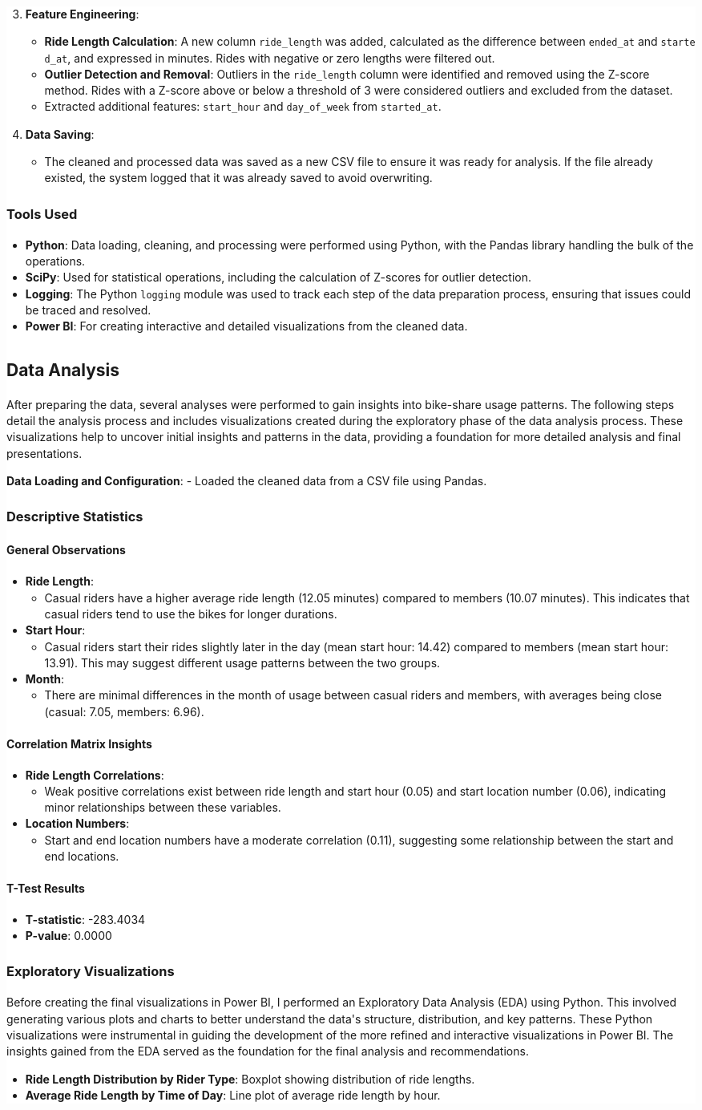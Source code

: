 3. **Feature Engineering**:
    - **Ride Length Calculation**: A new column `ride_length` was added, calculated as the difference between `ended_at` and `started_at`, and expressed in minutes. Rides with negative or zero lengths were filtered out.
    - **Outlier Detection and Removal**: Outliers in the `ride_length` column were identified and removed using the Z-score method. Rides with a Z-score above or below a threshold of 3 were considered outliers and excluded from the dataset.
    - Extracted additional features: `start_hour` and `day_of_week` from `started_at`. 

4. **Data Saving**:
    - The cleaned and processed data was saved as a new CSV file to ensure it was ready for analysis. If the file already existed, the system logged that it was already saved to avoid overwriting.
    
### Tools Used

- **Python**: Data loading, cleaning, and processing were performed using Python, with the Pandas library handling the bulk of the operations.
- **SciPy**: Used for statistical operations, including the calculation of Z-scores for outlier detection.
- **Logging**: The Python `logging` module was used to track each step of the data preparation process, ensuring that issues could be traced and resolved.
- **Power BI**: For creating interactive and detailed visualizations from the cleaned data.

## Data Analysis 
After preparing the data, several analyses were performed to gain insights into bike-share usage patterns. The following steps detail the analysis process and includes visualizations created during the exploratory phase of the data analysis process. These visualizations help to uncover initial insights and patterns in the data, providing a foundation for more detailed analysis and final presentations.

**Data Loading and Configuration**: 
	- Loaded the cleaned data from a CSV file using Pandas. 
### Descriptive Statistics 
#### General Observations 
- **Ride Length**: 
	- Casual riders have a higher average ride length (12.05 minutes) compared to members (10.07 minutes). This indicates that casual riders tend to use the bikes for longer durations. 
- **Start Hour**: 
	- Casual riders start their rides slightly later in the day (mean start hour: 14.42) compared to members (mean start hour: 13.91). This may suggest different usage patterns between the two groups. 
- **Month**: 
	- There are minimal differences in the month of usage between casual riders and members, with averages being close (casual: 7.05, members: 6.96). 

#### Correlation Matrix Insights 
- **Ride Length Correlations**: 
	- Weak positive correlations exist between ride length and start hour (0.05) and start location number (0.06), indicating minor relationships between these variables. 
- **Location Numbers**: 
	- Start and end location numbers have a moderate correlation (0.11), suggesting some relationship between the start and end locations. 
#### T-Test Results 
- **T-statistic**: -283.4034
- **P-value**: 0.0000
### Exploratory Visualizations 
Before creating the final visualizations in Power BI, I performed an Exploratory Data Analysis (EDA) using Python. This involved generating various plots and charts to better understand the data's structure, distribution, and key patterns. These Python visualizations were instrumental in guiding the development of the more refined and interactive visualizations in Power BI. The insights gained from the EDA served as the foundation for the final analysis and recommendations.
- **Ride Length Distribution by Rider Type**: Boxplot showing distribution of ride lengths. 
- **Average Ride Length by Time of Day**: Line plot of average ride length by hour. 